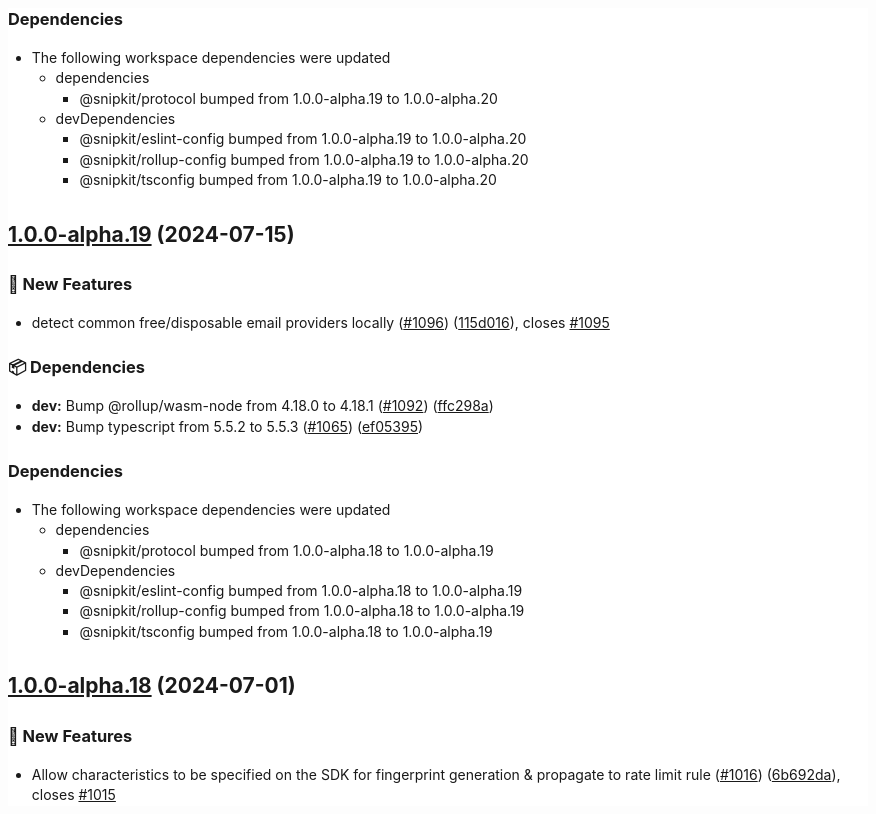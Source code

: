 
### Dependencies

* The following workspace dependencies were updated
  * dependencies
    * @snipkit/protocol bumped from 1.0.0-alpha.19 to 1.0.0-alpha.20
  * devDependencies
    * @snipkit/eslint-config bumped from 1.0.0-alpha.19 to 1.0.0-alpha.20
    * @snipkit/rollup-config bumped from 1.0.0-alpha.19 to 1.0.0-alpha.20
    * @snipkit/tsconfig bumped from 1.0.0-alpha.19 to 1.0.0-alpha.20

## [1.0.0-alpha.19](https://github.com/snipkit/snipkit/compare/v1.0.0-alpha.18...@snipkit/analyze-v1.0.0-alpha.19) (2024-07-15)


### 🚀 New Features

* detect common free/disposable email providers locally ([#1096](https://github.com/snipkit/snipkit/issues/1096)) ([115d016](https://github.com/snipkit/snipkit/commit/115d01662d4ff456cf4d81825338ef1099626fdf)), closes [#1095](https://github.com/snipkit/snipkit/issues/1095)


### 📦 Dependencies

* **dev:** Bump @rollup/wasm-node from 4.18.0 to 4.18.1 ([#1092](https://github.com/snipkit/snipkit/issues/1092)) ([ffc298a](https://github.com/snipkit/snipkit/commit/ffc298ad030721519af02c6c2da26fd2bd3fbdbd))
* **dev:** Bump typescript from 5.5.2 to 5.5.3 ([#1065](https://github.com/snipkit/snipkit/issues/1065)) ([ef05395](https://github.com/snipkit/snipkit/commit/ef053953cf4a6cba621b778cba2e0dd4e114b626))


### Dependencies

* The following workspace dependencies were updated
  * dependencies
    * @snipkit/protocol bumped from 1.0.0-alpha.18 to 1.0.0-alpha.19
  * devDependencies
    * @snipkit/eslint-config bumped from 1.0.0-alpha.18 to 1.0.0-alpha.19
    * @snipkit/rollup-config bumped from 1.0.0-alpha.18 to 1.0.0-alpha.19
    * @snipkit/tsconfig bumped from 1.0.0-alpha.18 to 1.0.0-alpha.19

## [1.0.0-alpha.18](https://github.com/snipkit/snipkit/compare/v1.0.0-alpha.17...@snipkit/analyze-v1.0.0-alpha.18) (2024-07-01)


### 🚀 New Features

* Allow characteristics to be specified on the SDK for fingerprint generation & propagate to rate limit rule ([#1016](https://github.com/snipkit/snipkit/issues/1016)) ([6b692da](https://github.com/snipkit/snipkit/commit/6b692da8e6da506a977ec5617a223b6512035a19)), closes [#1015](https://github.com/snipkit/snipkit/issues/1015)
